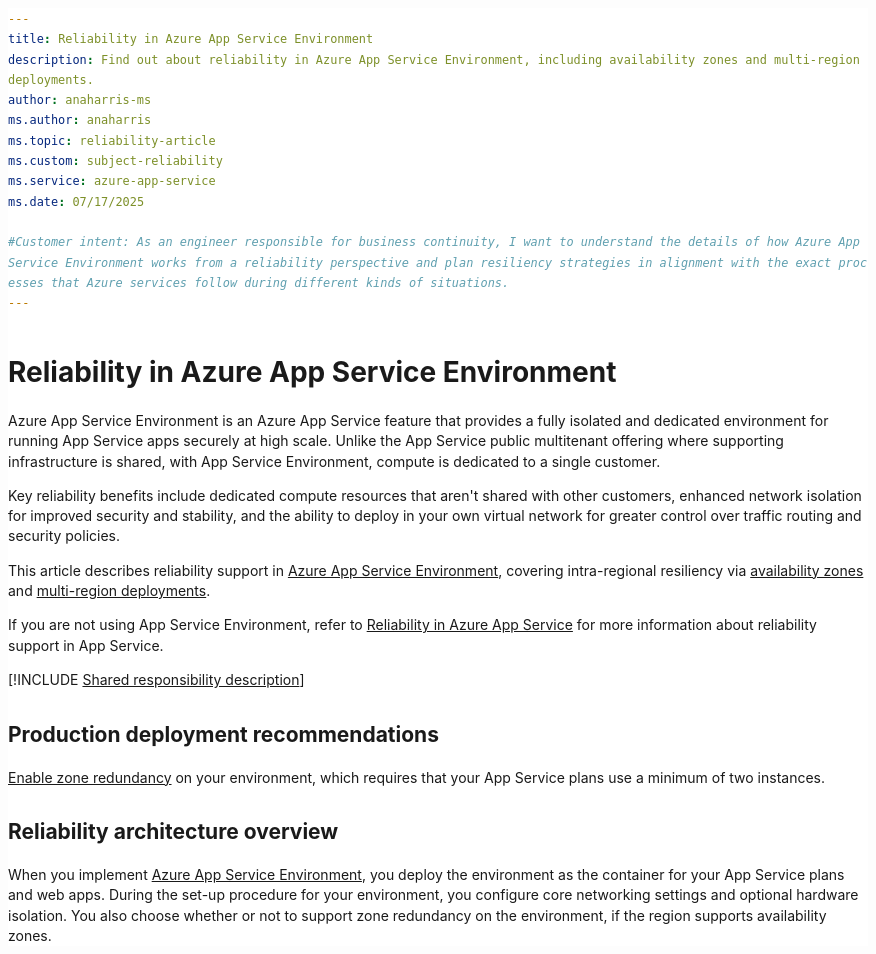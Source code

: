 ```yaml
---
title: Reliability in Azure App Service Environment
description: Find out about reliability in Azure App Service Environment, including availability zones and multi-region deployments. 
author: anaharris-ms 
ms.author: anaharris
ms.topic: reliability-article
ms.custom: subject-reliability
ms.service: azure-app-service
ms.date: 07/17/2025

#Customer intent: As an engineer responsible for business continuity, I want to understand the details of how Azure App Service Environment works from a reliability perspective and plan resiliency strategies in alignment with the exact processes that Azure services follow during different kinds of situations.
---
```


# Reliability in Azure App Service Environment

Azure App Service Environment is an Azure App Service feature that provides a fully isolated and dedicated environment for running App Service apps securely at high scale. Unlike the App Service public multitenant offering where supporting infrastructure is shared, with App Service Environment, compute is dedicated to a single customer.
  
Key reliability benefits include dedicated compute resources that aren't shared with other customers, enhanced network isolation for improved security and stability, and the ability to deploy in your own virtual network for greater control over traffic routing and security policies.

This article describes reliability support in [Azure App Service Environment](../app-service/environment/overview.md), covering intra-regional resiliency via [availability zones](#availability-zone-support) and [multi-region deployments](#multi-region-support).

If you are not using App Service Environment, refer to [Reliability in Azure App Service](./reliability-app-service.md) for more information about reliability support in App Service.

[!INCLUDE [Shared responsibility description](includes/reliability-shared-responsibility-include.md)]

## Production deployment recommendations

[Enable zone redundancy](#availability-zone-support) on your environment, which requires that your App Service plans use a minimum of two instances.

## Reliability architecture overview

When you implement [Azure App Service Environment](/azure/app-service/environment/overview), you deploy the environment as the container for your App Service plans and web apps. During the set-up procedure for your environment, you configure core networking settings and optional hardware isolation. You also choose whether or not to support zone redundancy on the environment, if the region supports availability zones.
